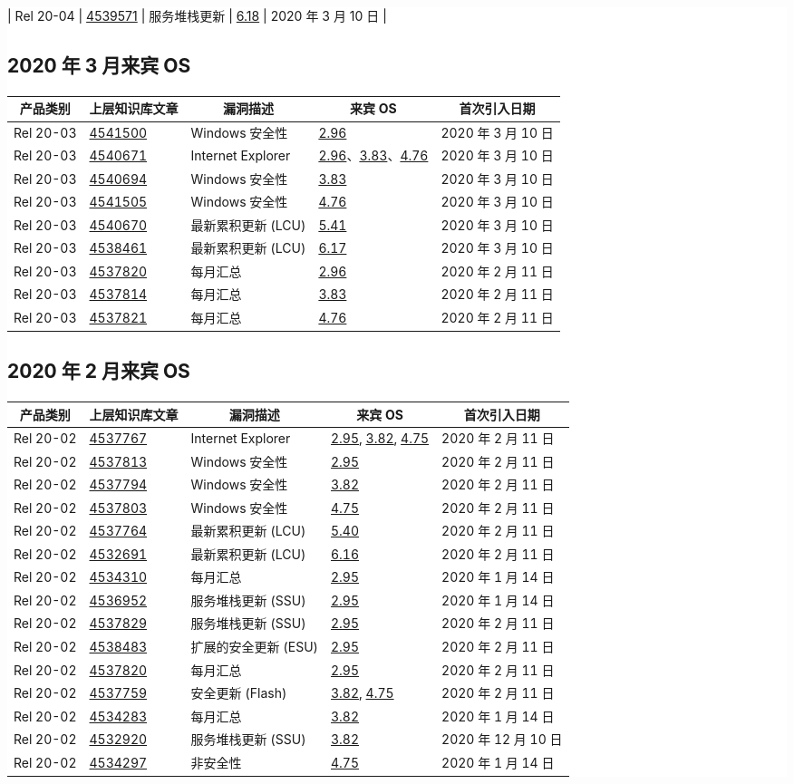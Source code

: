 |  Rel 20-04   |  [4539571]  |  服务堆栈更新   |  [6.18]  |  2020 年 3 月 10 日  |


[4550965]: https://support.microsoft.com/kb/4550965
[4550905]: https://support.microsoft.com/kb/4550905
[4550971]: https://support.microsoft.com/kb/4550971
[4550970]: https://support.microsoft.com/kb/4550970
[4550929]: https://support.microsoft.com/kb/4550929
[4549949]: https://support.microsoft.com/kb/4549949
[4540688]: https://support.microsoft.com/kb/4540688
[4550735]: https://support.microsoft.com/kb/4550735
[4540726]: https://support.microsoft.com/kb/4540726
[4541510]: https://support.microsoft.com/kb/4541510
[4541509]: https://support.microsoft.com/kb/4541509
[4540725]: https://support.microsoft.com/kb/4540725
[4540723]: https://support.microsoft.com/kb/4540723
[4539571]: https://support.microsoft.com/kb/4539571
[2.97]: ./cloud-services-guestos-update-matrix.md#family-2-releases
[3.84]: ./cloud-services-guestos-update-matrix.md#family-3-releases
[4.77]: ./cloud-services-guestos-update-matrix.md#family-4-releases
[5.42]: ./cloud-services-guestos-update-matrix.md#family-5-releases
[6.18]: ./cloud-services-guestos-update-matrix.md#family-6-releases


## <a name="march-2020-guest-os"></a>2020 年 3 月来宾 OS

| 产品类别 | 上层知识库文章 | 漏洞描述 | 来宾 OS | 首次引入日期 |
| --- | --- | --- | --- | --- |
|  Rel 20-03  |  [4541500]  |  Windows 安全性  | [2.96] | 2020 年 3 月 10 日 |
|  Rel 20-03  |  [4540671]  |  Internet Explorer  | [2.96]、[3.83]、[4.76] | 2020 年 3 月 10 日 |
|  Rel 20-03  |  [4540694]  |  Windows 安全性  | [3.83] | 2020 年 3 月 10 日 |
|  Rel 20-03  |  [4541505]  |  Windows 安全性  | [4.76] | 2020 年 3 月 10 日 |
|  Rel 20-03  |  [4540670]  |  最新累积更新 (LCU)  | [5.41] | 2020 年 3 月 10 日 |
|  Rel 20-03  |  [4538461]  |  最新累积更新 (LCU)  | [6.17] | 2020 年 3 月 10 日 |
|  Rel 20-03  |  [4537820]  |  每月汇总  | [2.96] | 2020 年 2 月 11 日 |
|  Rel 20-03  |  [4537814]  |  每月汇总  | [3.83] | 2020 年 2 月 11 日 |
|  Rel 20-03  |  [4537821]  |  每月汇总  | [4.76] | 2020 年 2 月 11 日 |

[4541500]: https://support.microsoft.com/kb/4541500 
[4540671]: https://support.microsoft.com/kb/4540671 
[4540694]: https://support.microsoft.com/kb/4540694 
[4541505]: https://support.microsoft.com/kb/4541505 
[4540670]: https://support.microsoft.com/kb/4540670 
[4538461]: https://support.microsoft.com/kb/4538461 
[4537820]: https://support.microsoft.com/kb/4537820  
[4537814]: https://support.microsoft.com/kb/4537814 
[4537821]: https://support.microsoft.com/kb/4537821 

[6.17]: ./cloud-services-guestos-update-matrix.md#family-6-releases
[5.41]: ./cloud-services-guestos-update-matrix.md#family-5-releases
[4.76]: ./cloud-services-guestos-update-matrix.md#family-4-releases
[3.83]: ./cloud-services-guestos-update-matrix.md#family-3-releases
[2.96]: ./cloud-services-guestos-update-matrix.md#family-2-releases


## <a name="february-2020-guest-os"></a>2020 年 2 月来宾 OS

| 产品类别 | 上层知识库文章 | 漏洞描述 | 来宾 OS | 首次引入日期 |
| --- | --- | --- | --- | --- |
|  Rel 20-02  |  [4537767]  |  Internet Explorer  |  [2.95], [3.82], [4.75]  |  2020 年 2 月 11 日  |
|  Rel 20-02  |  [4537813]  |  Windows 安全性  |  [2.95]  |  2020 年 2 月 11 日  |
|  Rel 20-02  |  [4537794]  |  Windows 安全性  |  [3.82]  |  2020 年 2 月 11 日  |
|  Rel 20-02  |  [4537803]  |  Windows 安全性  |  [4.75]  |  2020 年 2 月 11 日  |
|  Rel 20-02  |  [4537764]  |  最新累积更新 (LCU)  |  [5.40]  |  2020 年 2 月 11 日  |
|  Rel 20-02  |  [4532691]  |  最新累积更新 (LCU)  |  [6.16]  |  2020 年 2 月 11 日  |
|  Rel 20-02  |  [4534310]  |  每月汇总  |  [2.95]  |  2020 年 1 月 14 日  |
|  Rel 20-02  |  [4536952]  |  服务堆栈更新 (SSU)  |  [2.95]  |  2020 年 1 月 14 日  |
|  Rel 20-02  |  [4537829]  |  服务堆栈更新 (SSU)  |  [2.95]  |  2020 年 2 月 11 日  |
|  Rel 20-02  |  [4538483]  |  扩展的安全更新 (ESU)  |  [2.95]  |  2020 年 2 月 11 日  |
|  Rel 20-02  |  [4537820]  |  每月汇总  |  [2.95]  |  2020 年 2 月 11 日  |
|  Rel 20-02  |  [4537759]  |  安全更新 (Flash)  |  [3.82], [4.75]  |  2020 年 2 月 11 日  |
|  Rel 20-02  |  [4534283]  |  每月汇总  |  [3.82]  |  2020 年 1 月 14 日  |
|  Rel 20-02  |  [4532920]  |  服务堆栈更新 (SSU)  |  [3.82]  |  2020 年 12 月 10 日  |
|  Rel 20-02  |  [4534297]  |  非安全性  |  [4.75]  |  2020 年 1 月 14 日  |


[4598230]: https://support.microsoft.com/kb/4598230
[4580325]: https://support.microsoft.com/kb/4580325
[4586768]: https://support.microsoft.com/kb/4586768
[4598243]: https://support.microsoft.com/kb/4598243
[4578952]: https://support.microsoft.com/kb/4578952
[4578955]: https://support.microsoft.com/kb/4578955
[4578953]: https://support.microsoft.com/kb/4578953
[4578956]: https://support.microsoft.com/kb/4578956
[4578950]: https://support.microsoft.com/kb/4578950
[4578954]: https://support.microsoft.com/kb/4578954
[4578966]: https://support.microsoft.com/kb/4578966
[4598279]: https://support.microsoft.com/kb/4598279
[4598278]: https://support.microsoft.com/kb/4598278
[4598285]: https://support.microsoft.com/kb/4598285
[4566426]: https://support.microsoft.com/kb/4566426
[4566425]: https://support.microsoft.com/kb/4566425
[4578013]: https://support.microsoft.com/kb/4578013
[4576750]: https://support.microsoft.com/kb/4576750
[4592510]: https://support.microsoft.com/kb/4592510
[4598480]: https://support.microsoft.com/kb/4598480
[4494175]: https://support.microsoft.com/kb/4494175
[4494174]: https://support.microsoft.com/kb/4494174
[4592440]: https://support.microsoft.com/kb/4592440
[4580325]: https://support.microsoft.com/kb/4580325
[4586768]: https://support.microsoft.com/kb/4586768
[4593226]: https://support.microsoft.com/kb/4593226
[4052623]: https://support.microsoft.com/kb/4052623
[4578952]: https://support.microsoft.com/kb/4578952
[4578955]: https://support.microsoft.com/kb/4578955
[4578953]: https://support.microsoft.com/kb/4578953
[4578956]: https://support.microsoft.com/kb/4578956
[4578950]: https://support.microsoft.com/kb/4578950
[4578954]: https://support.microsoft.com/kb/4578954
[4578966]: https://support.microsoft.com/kb/4578966
[4592471]: https://support.microsoft.com/kb/4592471
[4592468]: https://support.microsoft.com/kb/4592468
[4592484]: https://support.microsoft.com/kb/4592484
[4566426]: https://support.microsoft.com/kb/4566426
[4566425]: https://support.microsoft.com/kb/4566425
[4578013]: https://support.microsoft.com/kb/4578013
[4576750]: https://support.microsoft.com/kb/4576750
[4592510]: https://support.microsoft.com/kb/4592510
[4587735]: https://support.microsoft.com/kb/4587735
[4494175]: https://support.microsoft.com/kb/4494175
[4494174]: https://support.microsoft.com/kb/4494174
[2.105]: ./cloud-services-guestos-update-matrix.md#family-2-releases
[3.92]: ./cloud-services-guestos-update-matrix.md#family-3-releases
[4.85]: ./cloud-services-guestos-update-matrix.md#family-4-releases
[5.50]: ./cloud-services-guestos-update-matrix.md#family-5-releases
[6.26]: ./cloud-services-guestos-update-matrix.md#family-6-releases
[4594442]: https://support.microsoft.com/kb/4594442
[4594441]: https://support.microsoft.com/kb/4594441
[4580325]: https://support.microsoft.com/kb/4580325
[4586768]: https://support.microsoft.com/kb/4586768
[4578952]: https://support.microsoft.com/kb/4578952
[4578955]: https://support.microsoft.com/kb/4578955
[4578953]: https://support.microsoft.com/kb/4578953
[4578956]: https://support.microsoft.com/kb/4578956
[4578950]: https://support.microsoft.com/kb/4578950
[4578954]: https://support.microsoft.com/kb/4578954
[4578966]: https://support.microsoft.com/kb/4578966
[4586827]: https://support.microsoft.com/kb/4586827
[4586834]: https://support.microsoft.com/kb/4586834
[4586845]: https://support.microsoft.com/kb/4586845
[4566426]: https://support.microsoft.com/kb/4566426
[4566425]: https://support.microsoft.com/kb/4566425
[4578013]: https://support.microsoft.com/kb/4578013
[4576750]: https://support.microsoft.com/kb/4576750
[4580970]: https://support.microsoft.com/kb/4580970
[4587735]: https://support.microsoft.com/kb/4587735
[4494175]: https://support.microsoft.com/kb/4494175
[4494174]: https://support.microsoft.com/kb/4494174
[2.104]: ./cloud-services-guestos-update-matrix.md#family-2-releases
[3.91]: ./cloud-services-guestos-update-matrix.md#family-3-releases
[4.84]: ./cloud-services-guestos-update-matrix.md#family-4-releases
[5.49]: ./cloud-services-guestos-update-matrix.md#family-5-releases
[6.25]: ./cloud-services-guestos-update-matrix.md#family-6-releases
[4577010]: https://support.microsoft.com/kb/4577010
[4580325]: https://support.microsoft.com/kb/4580325
[4577668]: https://support.microsoft.com/kb/4577668
[4580346]: https://support.microsoft.com/kb/4580346
[4580970]: https://support.microsoft.com/kb/4580970
[4580345]: https://support.microsoft.com/kb/4580345
[4578952]: https://support.microsoft.com/kb/4578952
[4578955]: https://support.microsoft.com/kb/4578955
[4566426]: https://support.microsoft.com/kb/4566426
[4580382]: https://support.microsoft.com/kb/4580382
[4578950]: https://support.microsoft.com/kb/4578950
[4578954]: https://support.microsoft.com/kb/4578954
[4566425]: https://support.microsoft.com/kb/4566425
[4580347]: https://support.microsoft.com/kb/4580347
[4578953]: https://support.microsoft.com/kb/4578953
[4578956]: https://support.microsoft.com/kb/4578956
[4578013]: https://support.microsoft.com/kb/4578013
[4576750]: https://support.microsoft.com/kb/4576750
[4494175]: https://support.microsoft.com/kb/4494175
[4577667]: https://support.microsoft.com/kb/4577667
[4578966]: https://support.microsoft.com/kb/4578966
[4494174]: https://support.microsoft.com/kb/4494174
[2.103]: ./cloud-services-guestos-update-matrix.md#family-2-releases
[3.90]: ./cloud-services-guestos-update-matrix.md#family-3-releases
[4.83]: ./cloud-services-guestos-update-matrix.md#family-4-releases
[5.48]: ./cloud-services-guestos-update-matrix.md#family-5-releases
[6.24]: ./cloud-services-guestos-update-matrix.md#family-6-releases
[4577010]: https://support.microsoft.com/kb/4577010
[4561600]: https://support.microsoft.com/kb/4561600
[4577015]: https://support.microsoft.com/kb/4577015
[4570333]: https://support.microsoft.com/kb/4570333
[4570673]: https://support.microsoft.com/kb/4570673
[4577051]: https://support.microsoft.com/kb/4577051
[4569767]: https://support.microsoft.com/kb/4569767
[4569780]: https://support.microsoft.com/kb/4569780
[4566426]: https://support.microsoft.com/kb/4566426
[4577038]: https://support.microsoft.com/kb/4577038
[4569765]: https://support.microsoft.com/kb/4569765
[4569779]: https://support.microsoft.com/kb/4569779
[4566425]: https://support.microsoft.com/kb/4566425
[4577066]: https://support.microsoft.com/kb/4577066
[4569768]: https://support.microsoft.com/kb/4569768
[4569778]: https://support.microsoft.com/kb/4569778
[4578013]: https://support.microsoft.com/kb/4578013
[4576750]: https://support.microsoft.com/kb/4576750
[4494175]: https://support.microsoft.com/kb/4494175
[4570332]: https://support.microsoft.com/kb/4570332
[4570720]: https://support.microsoft.com/kb/4570720
[4494174]: https://support.microsoft.com/kb/4494174
[2.102]: ./cloud-services-guestos-update-matrix.md#family-2-releases
[3.89]: ./cloud-services-guestos-update-matrix.md#family-3-releases
[4.82]: ./cloud-services-guestos-update-matrix.md#family-4-releases
[5.47]: ./cloud-services-guestos-update-matrix.md#family-5-releases
[6.23]: ./cloud-services-guestos-update-matrix.md#family-6-releases
[4571687]: https://support.microsoft.com/kb/4571687
[4561600]: https://support.microsoft.com/kb/4561600
[4571694]: https://support.microsoft.com/kb/4571694
[4565349]: https://support.microsoft.com/kb/4565349
[4570673]: https://support.microsoft.com/kb/4570673
[4571729]: https://support.microsoft.com/kb/4571729
[4569767]: https://support.microsoft.com/kb/4569767
[4569780]: https://support.microsoft.com/kb/4569780
[4569765]: https://support.microsoft.com/kb/4569765
[4569779]: https://support.microsoft.com/kb/4569779
[4566426]: https://support.microsoft.com/kb/4566426
[4571736]: https://support.microsoft.com/kb/4571736
[4566425]: https://support.microsoft.com/kb/4566425
[4571703]: https://support.microsoft.com/kb/4571703
[4569768]: https://support.microsoft.com/kb/4569768
[4569778]: https://support.microsoft.com/kb/4569778
[4494175]: https://support.microsoft.com/kb/4494175
[4565912]: https://support.microsoft.com/kb/4565912
[4569776]: https://support.microsoft.com/kb/4569776
[4566424]: https://support.microsoft.com/kb/4566424
[2.101]: ./cloud-services-guestos-update-matrix.md#family-2-releases
[3.88]: ./cloud-services-guestos-update-matrix.md#family-3-releases
[4.81]: ./cloud-services-guestos-update-matrix.md#family-4-releases
[5.46]: ./cloud-services-guestos-update-matrix.md#family-5-releases
[6.22]: ./cloud-services-guestos-update-matrix.md#family-6-releases
[4565479]: https://support.microsoft.com/kb/4565479
[4565511]: https://support.microsoft.com/kb/4565511
[4558998]: https://support.microsoft.com/kb/4558998
[4565524]: https://support.microsoft.com/kb/4565524
[4565616]: https://support.microsoft.com/kb/4565616
[4565354]: https://support.microsoft.com/kb/4565354
[4565612]: https://support.microsoft.com/kb/4565612
[4565615]: https://support.microsoft.com/kb/4565615
[4566426]: https://support.microsoft.com/kb/4566426
[4565537]: https://support.microsoft.com/kb/4565537
[4565610]: https://support.microsoft.com/kb/4565610
[4565541]: https://support.microsoft.com/kb/4565541
[4566425]: https://support.microsoft.com/kb/4566425
[4565614]: https://support.microsoft.com/kb/4565614
[4565613]: https://support.microsoft.com/kb/4565613
[4565912]: https://support.microsoft.com/kb/4565912
[4565628]: https://support.microsoft.com/kb/4565628
[4494175]: https://support.microsoft.com/kb/4494175
[4565632]: https://support.microsoft.com/kb/4565632
[4558997]: https://support.microsoft.com/kb/4558997
[4494174]: https://support.microsoft.com/kb/4494174
[2.100]: ./cloud-services-guestos-update-matrix.md#family-2-releases
[3.87]: ./cloud-services-guestos-update-matrix.md#family-3-releases
[4.80]: ./cloud-services-guestos-update-matrix.md#family-4-releases
[5.45]: ./cloud-services-guestos-update-matrix.md#family-5-releases
[6.21]: ./cloud-services-guestos-update-matrix.md#family-6-releases
[4561603]: https://support.microsoft.com/kb/4561603
[4561616]: https://support.microsoft.com/kb/4561616
[4561608]: https://support.microsoft.com/kb/4561608
[4562030]: https://support.microsoft.com/kb/4562030
[4561643]: https://support.microsoft.com/kb/4561643
[4562252]: https://support.microsoft.com/kb/4562252
[4561612]: https://support.microsoft.com/kb/4561612
[4561600]: https://support.microsoft.com/kb/4561600
[4562253]: https://support.microsoft.com/kb/4562253
[4561666]: https://support.microsoft.com/kb/4561666
[4562561]: https://support.microsoft.com/kb/4562561
[4562562]: https://support.microsoft.com/kb/4562562
[2.99]: ./cloud-services-guestos-update-matrix.md#family-2-releases
[3.86]: ./cloud-services-guestos-update-matrix.md#family-3-releases
[4.79]: ./cloud-services-guestos-update-matrix.md#family-4-releases
[5.44]: ./cloud-services-guestos-update-matrix.md#family-5-releases
[6.20]: ./cloud-services-guestos-update-matrix.md#family-6-releases
[4556798]: https://support.microsoft.com/kb/4556798
[4556813]: https://support.microsoft.com/kb/4556813
[4551853]: https://support.microsoft.com/kb/4551853
[4552940]: https://support.microsoft.com/kb/4552940
[4556836]: https://support.microsoft.com/kb/4556836
[4555449]: https://support.microsoft.com/kb/4555449
[4552920]: https://support.microsoft.com/kb/4552920
[4552979]: https://support.microsoft.com/kb/4552979
[4556840]: https://support.microsoft.com/kb/4556840
[4552947]: https://support.microsoft.com/kb/4552947
[4552982]: https://support.microsoft.com/kb/4552982
[4552946]: https://support.microsoft.com/kb/4552946
[4556846]: https://support.microsoft.com/kb/4556846
[4550994]: https://support.microsoft.com/kb/4550994
[4552924]: https://support.microsoft.com/kb/4552924
[4549947]: https://support.microsoft.com/kb/4549947
[2.98]: ./cloud-services-guestos-update-matrix.md#family-2-releases
[3.85]: ./cloud-services-guestos-update-matrix.md#family-3-releases
[4.78]: ./cloud-services-guestos-update-matrix.md#family-4-releases
[5.43]: ./cloud-services-guestos-update-matrix.md#family-5-releases
[6.19]: ./cloud-services-guestos-update-matrix.md#family-6-releases
[4537767]: https://support.microsoft.com/kb/4537767
[4537813]: https://support.microsoft.com/kb/4537813
[4537794]: https://support.microsoft.com/kb/4537794
[4537803]: https://support.microsoft.com/kb/4537803
[4537764]: https://support.microsoft.com/kb/4537764
[4532691]: https://support.microsoft.com/kb/4532691
[4534310]: https://support.microsoft.com/kb/4534310
[4536952]: https://support.microsoft.com/kb/4536952
[4537829]: https://support.microsoft.com/kb/4537829
[4538483]: https://support.microsoft.com/kb/4538483
[4537759]: https://support.microsoft.com/kb/4537759
[4534283]: https://support.microsoft.com/kb/4534283
[4532920]: https://support.microsoft.com/kb/4532920
[4534297]: https://support.microsoft.com/kb/4534297
[6.16]: ./cloud-services-guestos-update-matrix.md#family-6-releases
[5.40]: ./cloud-services-guestos-update-matrix.md#family-5-releases
[4.75]: ./cloud-services-guestos-update-matrix.md#family-4-releases
[3.82]: ./cloud-services-guestos-update-matrix.md#family-3-releases
[2.95]: ./cloud-services-guestos-update-matrix.md#family-2-releases
[4532960]: https://support.microsoft.com/kb/4532960
[4534251]: https://support.microsoft.com/kb/4534251
[4534314]: https://support.microsoft.com/kb/4534314
[4532958]: https://support.microsoft.com/kb/4532958
[4532963]: https://support.microsoft.com/kb/4532963
[4534251]: https://support.microsoft.com/kb/4534251
[4534288]: https://support.microsoft.com/kb/4534288
[4532961]: https://support.microsoft.com/kb/4532961
[4532962]: https://support.microsoft.com/kb/4532962
[4534251]: https://support.microsoft.com/kb/4534251
[4534309]: https://support.microsoft.com/kb/4534309
[4494175]: https://support.microsoft.com/kb/4494175
[4534271]: https://support.microsoft.com/kb/4534271
[4494174]: https://support.microsoft.com/kb/4494174
[4532947]: https://support.microsoft.com/kb/4532947
[4534273]: https://support.microsoft.com/kb/4534273
[4530734]: https://support.microsoft.com/kb/4530734
[4530691]: https://support.microsoft.com/kb/4530691
[4530702]: https://support.microsoft.com/kb/4530702
[6.15]: ./cloud-services-guestos-update-matrix.md#family-6-releases
[5.39]: ./cloud-services-guestos-update-matrix.md#family-5-releases
[4.74]: ./cloud-services-guestos-update-matrix.md#family-4-releases
[3.81]: ./cloud-services-guestos-update-matrix.md#family-3-releases
[2.94]: ./cloud-services-guestos-update-matrix.md#family-2-releases
[4530692]: https://support.microsoft.com/kb/4530692
[4530677]: https://support.microsoft.com/kb/4530677
[4530677]: https://support.microsoft.com/kb/4530677
[4530698]: https://support.microsoft.com/kb/4530698
[4530730]: https://support.microsoft.com/kb/4530730
[4530677]: https://support.microsoft.com/kb/4530677
[4530689]: https://support.microsoft.com/kb/4530689
[4530715]: https://support.microsoft.com/kb/4530715
[4525235]: https://support.microsoft.com/kb/4525235
[4531786]: https://support.microsoft.com/kb/4531786
[4525246]: https://support.microsoft.com/kb/4525246
[4523208]: https://support.microsoft.com/kb/4523208
[4525243]: https://support.microsoft.com/kb/4525243
[4524445]: https://support.microsoft.com/kb/4524445
[4520724]: https://support.microsoft.com/kb/4520724
[4523204]: https://support.microsoft.com/kb/4523204
[6.14]: ./cloud-services-guestos-update-matrix.md#family-6-releases
[5.38]: ./cloud-services-guestos-update-matrix.md#family-5-releases
[4.73]: ./cloud-services-guestos-update-matrix.md#family-4-releases
[3.80]: ./cloud-services-guestos-update-matrix.md#family-3-releases
[2.93]: ./cloud-services-guestos-update-matrix.md#family-2-releases
[4525106]: https://support.microsoft.com/kb/4525106
[4525233]: https://support.microsoft.com/kb/4525233
[4525106]: https://support.microsoft.com/kb/4525106
[4525253]: https://support.microsoft.com/kb/4525253
[4525106]: https://support.microsoft.com/kb/4525106
[4525250]: https://support.microsoft.com/kb/4525250
[4525236]: https://support.microsoft.com/kb/4525236
[4523205]: https://support.microsoft.com/kb/4523205
[4519976]: https://support.microsoft.com/kb/4519976
[4520007]: https://support.microsoft.com/kb/4520007
[4521857]: https://support.microsoft.com/kb/4521857
[4520005]: https://support.microsoft.com/kb/4520005
[4521864]: https://support.microsoft.com/kb/4521864
[4521858]: https://support.microsoft.com/kb/4521858
[4521862]: https://support.microsoft.com/kb/4521862
[6.13]: ./cloud-services-guestos-update-matrix.md#family-6-releases
[5.37]: ./cloud-services-guestos-update-matrix.md#family-5-releases
[4.72]: ./cloud-services-guestos-update-matrix.md#family-4-releases
[3.79]: ./cloud-services-guestos-update-matrix.md#family-3-releases
[2.92]: ./cloud-services-guestos-update-matrix.md#family-2-releases
[4520003]: https://support.microsoft.com/kb/4520003
[4519985]: https://support.microsoft.com/kb/4519985
[4519990]: https://support.microsoft.com/kb/4519990
[4519998]: https://support.microsoft.com/kb/4519998
[4519338]: https://support.microsoft.com/kb/4519338
[4519974]: https://support.microsoft.com/kb/4519974
[4516065]: https://support.microsoft.com/kb/4516065
[4516655]: https://support.microsoft.com/kb/4516655
[4516055]: https://support.microsoft.com/kb/4516055
[4512939]: https://support.microsoft.com/kb/4512939
[4514370]: https://support.microsoft.com/kb/4514370
[4514368]: https://support.microsoft.com/kb/4514368
[4516067]: https://support.microsoft.com/kb/4516067
[4512938]: https://support.microsoft.com/kb/4512938
[4514371]: https://support.microsoft.com/kb/4514371
[4514367]: https://support.microsoft.com/kb/4514367
[4512574]: https://support.microsoft.com/kb/4512574
[4512577]: https://support.microsoft.com/kb/4512577
[6.12]: ./cloud-services-guestos-update-matrix.md#family-6-releases
[5.36]: ./cloud-services-guestos-update-matrix.md#family-5-releases
[4.71]: ./cloud-services-guestos-update-matrix.md#family-4-releases
[3.78]: ./cloud-services-guestos-update-matrix.md#family-3-releases
[2.91]: ./cloud-services-guestos-update-matrix.md#family-2-releases
[4516046]: https://support.microsoft.com/kb/4516046
[4516115]: https://support.microsoft.com/kb/4516115
[4512578]: https://support.microsoft.com/kb/4512578
[4514366]: https://support.microsoft.com/kb/4514366
[4516044]: https://support.microsoft.com/kb/4516044
[4516064]: https://support.microsoft.com/kb/4516064
[4514350]: https://support.microsoft.com/kb/4514350
[4514341]: https://support.microsoft.com/kb/4514341
[4516062]: https://support.microsoft.com/kb/4516062
[4514349]: https://support.microsoft.com/kb/4514349
[4514342]: https://support.microsoft.com/kb/4514342
[4516033]: https://support.microsoft.com/kb/4516033
[4512488]: https://support.microsoft.com/kb/4512488
[4512518]: https://support.microsoft.com/kb/4512518
[4512506]: https://support.microsoft.com/kb/4512506
[6.11]: ./cloud-services-guestos-update-matrix.md#family-6-releases
[5.35]: ./cloud-services-guestos-update-matrix.md#family-5-releases
[4.70]: ./cloud-services-guestos-update-matrix.md#family-4-releases
[3.77]: ./cloud-services-guestos-update-matrix.md#family-3-releases
[2.90]: ./cloud-services-guestos-update-matrix.md#family-2-releases
[4512482]: https://support.microsoft.com/kb/4512482
[4494175]: https://support.microsoft.com/kb/4494175
[4512517]: https://support.microsoft.com/kb/4512517
[4494174]: https://support.microsoft.com/kb/4494174
[4511553]: https://support.microsoft.com/kb/4511553
[4512486]: https://support.microsoft.com/kb/4512486
[4512489]: https://support.microsoft.com/kb/4512489
[4511872]: https://support.microsoft.com/kb/4511872
[4507449]: https://support.microsoft.com/kb/4507449
[4507000]: https://support.microsoft.com/kb/4507000
[4507002]: https://support.microsoft.com/kb/4507002
[4507462]: https://support.microsoft.com/kb/4507462
[4506999]: https://support.microsoft.com/kb/4506999
[4507005]: https://support.microsoft.com/kb/4507005
[4507448]: https://support.microsoft.com/kb/4507448
[4509091]: https://support.microsoft.com/kb/4509091
[4509095]: https://support.microsoft.com/kb/4509095
[4512937]: https://support.microsoft.com/kb/4512937
[4507004]: https://support.microsoft.com/kb/4507004
[4504418]: https://support.microsoft.com/kb/4504418
[4507001]: https://support.microsoft.com/kb/4507001
[4507704]: https://support.microsoft.com/kb/4507704
[6.1]: ./cloud-services-guestos-update-matrix.md#family-6-releases
[5.34]: ./cloud-services-guestos-update-matrix.md#family-5-releases
[4.69]: ./cloud-services-guestos-update-matrix.md#family-4-releases
[3.76]: ./cloud-services-guestos-update-matrix.md#family-3-releases
[2.89]: ./cloud-services-guestos-update-matrix.md#family-2-releases
[4507434]: https://support.microsoft.com/kb/4507434
[4506621]: https://support.microsoft.com/kb/4506621
[4506966]: https://support.microsoft.com/kb/4506966
[4506976]: https://support.microsoft.com/kb/4506976
[4507456]: https://support.microsoft.com/kb/4507456
[4506965]: https://support.microsoft.com/kb/4506965
[4506974]: https://support.microsoft.com/kb/4506974
[4507464]: https://support.microsoft.com/kb/4507464
[4506964]: https://support.microsoft.com/kb/4506964
[4506977]: https://support.microsoft.com/kb/4506977
[4507457]: https://support.microsoft.com/kb/4507457
[4507460]: https://support.microsoft.com/kb/4507460
[4506998]: https://support.microsoft.com/kb/4506998
[4507469]: https://support.microsoft.com/kb/4507469
[4503537]: https://support.microsoft.com/kb/4503537
[4504369]: https://support.microsoft.com/kb/4504369
[4503292]: https://support.microsoft.com/kb/4503292
[4503285]: https://support.microsoft.com/kb/4503285
[4503276]: https://support.microsoft.com/kb/4503276
[4503327]: https://support.microsoft.com/kb/4503327
[4503267]: https://support.microsoft.com/kb/4503267
[4503290]: https://support.microsoft.com/kb/4503290
[4503263]: https://support.microsoft.com/kb/4503263
[4503269]: https://support.microsoft.com/kb/4503269
[4494174]: https://support.microsoft.com/kb/4494174
[4494175]: https://support.microsoft.com/kb/4494175
[4503308]: https://support.microsoft.com/kb/4503308
[4503259]: https://support.microsoft.com/kb/4503259
[4499164]: https://support.microsoft.com/kb/KB4499164
[4495606]: https://support.microsoft.com/kb/KB4495606
[4495596]: https://support.microsoft.com/kb/KB4495596
[4499171]: https://support.microsoft.com/kb/KB4499171
[4495602]: https://support.microsoft.com/kb/KB4495602
[4495594]: https://support.microsoft.com/kb/KB4495594
[4499151]: https://support.microsoft.com/kb/KB4499151
[4495608]: https://support.microsoft.com/kb/KB4495608
[4495592]: https://support.microsoft.com/kb/KB4495592
[4501226]: https://support.microsoft.com/kb/KB4501226
[4490128]: https://support.microsoft.com/kb/KB4490128
[4498206]: https://support.microsoft.com/kb/4498206
[4505050]: https://support.microsoft.com/kb/4505050
[4497932]: https://support.microsoft.com/kb/4497932
[4499175]: https://support.microsoft.com/kb/4499175
[4495612]: https://support.microsoft.com/kb/4495612
[4495593]: https://support.microsoft.com/kb/4495593
[4499158]: https://support.microsoft.com/kb/4499158
[4495607]: https://support.microsoft.com/kb/4495607
[4495591]: https://support.microsoft.com/kb/4495591
[4492872]: https://support.microsoft.com/kb/4492872
[4499165]: https://support.microsoft.com/kb/4499165
[4495615]: https://support.microsoft.com/kb/4495615
[4495589]: https://support.microsoft.com/kb/4495589
[4498947]: https://support.microsoft.com/kb/4498947
[4494175]: https://support.microsoft.com/kb/4494175
[4505052]: https://support.microsoft.com/kb/4505052
[4499728]: https://support.microsoft.com/kb/4499728
[4505056]: https://support.microsoft.com/kb/4505056
[4494174]: https://support.microsoft.com/kb/4494174
[4495590]: https://support.microsoft.com/kb/4495590
[4493509]: https://support.microsoft.com/kb/4493509
[4493470]: https://support.microsoft.com/kb/4493470
[4493467]: https://support.microsoft.com/kb/4493467
[4493450]: https://support.microsoft.com/kb/4493450
[4493448]: https://support.microsoft.com/kb/4493448
[4493478]: https://support.microsoft.com/kb/4493478
[4493435]: https://support.microsoft.com/kb/4493435
[4490628]: https://support.microsoft.com/kb/KB4490628
[4474419]: https://support.microsoft.com/kb/KB4474419
[4489878]: https://support.microsoft.com/kb/KB4489878
[4489891]: https://support.microsoft.com/kb/KB4489891
[4489881]: https://support.microsoft.com/kb/KB4489881